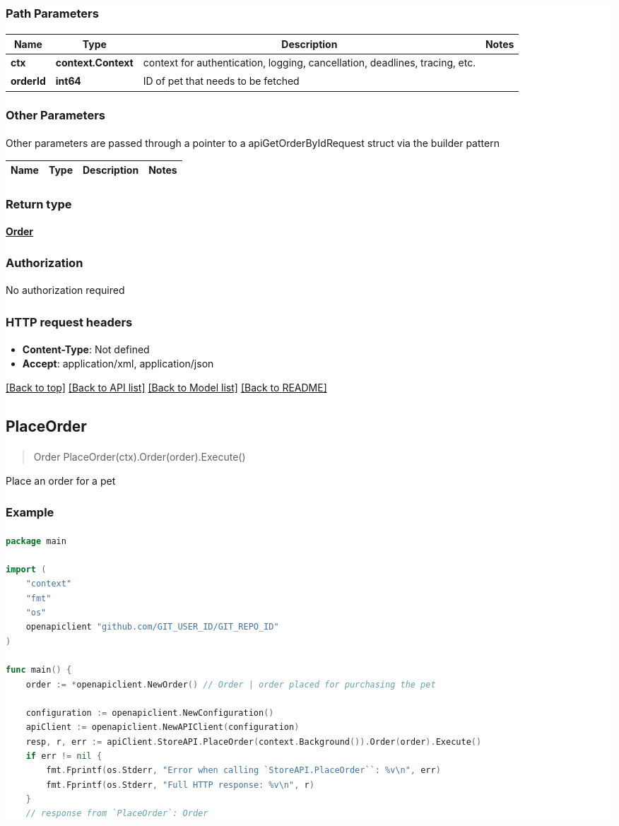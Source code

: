 ### Path Parameters


Name | Type | Description  | Notes
------------- | ------------- | ------------- | -------------
**ctx** | **context.Context** | context for authentication, logging, cancellation, deadlines, tracing, etc.
**orderId** | **int64** | ID of pet that needs to be fetched | 

### Other Parameters

Other parameters are passed through a pointer to a apiGetOrderByIdRequest struct via the builder pattern


Name | Type | Description  | Notes
------------- | ------------- | ------------- | -------------


### Return type

[**Order**](Order.md)

### Authorization

No authorization required

### HTTP request headers

- **Content-Type**: Not defined
- **Accept**: application/xml, application/json

[[Back to top]](#) [[Back to API list]](../README.md#documentation-for-api-endpoints)
[[Back to Model list]](../README.md#documentation-for-models)
[[Back to README]](../README.md)


## PlaceOrder

> Order PlaceOrder(ctx).Order(order).Execute()

Place an order for a pet



### Example

```go
package main

import (
	"context"
	"fmt"
	"os"
	openapiclient "github.com/GIT_USER_ID/GIT_REPO_ID"
)

func main() {
	order := *openapiclient.NewOrder() // Order | order placed for purchasing the pet

	configuration := openapiclient.NewConfiguration()
	apiClient := openapiclient.NewAPIClient(configuration)
	resp, r, err := apiClient.StoreAPI.PlaceOrder(context.Background()).Order(order).Execute()
	if err != nil {
		fmt.Fprintf(os.Stderr, "Error when calling `StoreAPI.PlaceOrder``: %v\n", err)
		fmt.Fprintf(os.Stderr, "Full HTTP response: %v\n", r)
	}
	// response from `PlaceOrder`: Order
```